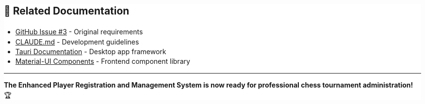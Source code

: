 ## 🔗 Related Documentation

- [GitHub Issue #3](https://github.com/grok-rs/pawn/issues/3) - Original requirements
- [CLAUDE.md](./CLAUDE.md) - Development guidelines
- [Tauri Documentation](https://tauri.app/) - Desktop app framework
- [Material-UI Components](https://mui.com/) - Frontend component library

---

**The Enhanced Player Registration and Management System is now ready for professional chess tournament administration!** 🏆